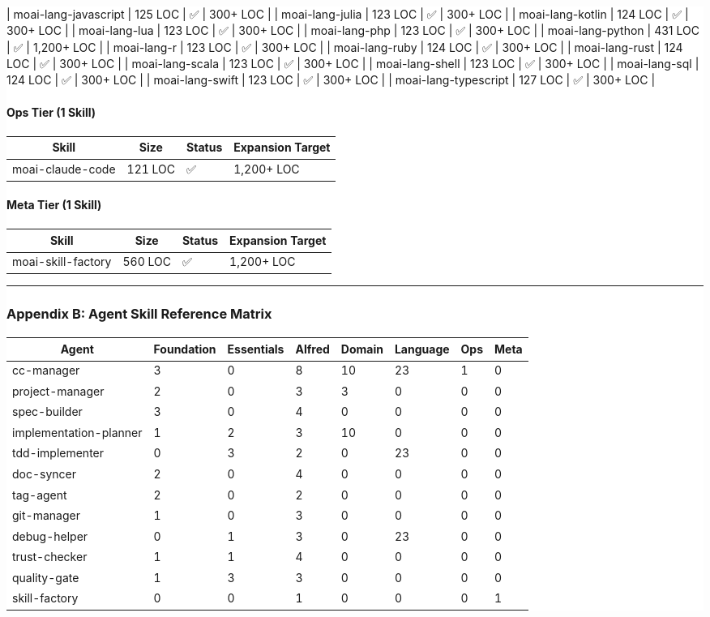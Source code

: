 | moai-lang-javascript | 125 LOC | ✅ | 300+ LOC |
| moai-lang-julia | 123 LOC | ✅ | 300+ LOC |
| moai-lang-kotlin | 124 LOC | ✅ | 300+ LOC |
| moai-lang-lua | 123 LOC | ✅ | 300+ LOC |
| moai-lang-php | 123 LOC | ✅ | 300+ LOC |
| moai-lang-python | 431 LOC | ✅ | 1,200+ LOC |
| moai-lang-r | 123 LOC | ✅ | 300+ LOC |
| moai-lang-ruby | 124 LOC | ✅ | 300+ LOC |
| moai-lang-rust | 124 LOC | ✅ | 300+ LOC |
| moai-lang-scala | 123 LOC | ✅ | 300+ LOC |
| moai-lang-shell | 123 LOC | ✅ | 300+ LOC |
| moai-lang-sql | 124 LOC | ✅ | 300+ LOC |
| moai-lang-swift | 123 LOC | ✅ | 300+ LOC |
| moai-lang-typescript | 127 LOC | ✅ | 300+ LOC |

#### Ops Tier (1 Skill)

| Skill | Size | Status | Expansion Target |
|---|---|---|---|
| moai-claude-code | 121 LOC | ✅ | 1,200+ LOC |

#### Meta Tier (1 Skill)

| Skill | Size | Status | Expansion Target |
|---|---|---|---|
| moai-skill-factory | 560 LOC | ✅ | 1,200+ LOC |

---

### Appendix B: Agent Skill Reference Matrix

| Agent | Foundation | Essentials | Alfred | Domain | Language | Ops | Meta |
|---|---|---|---|---|---|---|---|
| cc-manager | 3 | 0 | 8 | 10 | 23 | 1 | 0 |
| project-manager | 2 | 0 | 3 | 3 | 0 | 0 | 0 |
| spec-builder | 3 | 0 | 4 | 0 | 0 | 0 | 0 |
| implementation-planner | 1 | 2 | 3 | 10 | 0 | 0 | 0 |
| tdd-implementer | 0 | 3 | 2 | 0 | 23 | 0 | 0 |
| doc-syncer | 2 | 0 | 4 | 0 | 0 | 0 | 0 |
| tag-agent | 2 | 0 | 2 | 0 | 0 | 0 | 0 |
| git-manager | 1 | 0 | 3 | 0 | 0 | 0 | 0 |
| debug-helper | 0 | 1 | 3 | 0 | 23 | 0 | 0 |
| trust-checker | 1 | 1 | 4 | 0 | 0 | 0 | 0 |
| quality-gate | 1 | 3 | 3 | 0 | 0 | 0 | 0 |
| skill-factory | 0 | 0 | 1 | 0 | 0 | 0 | 1 |
